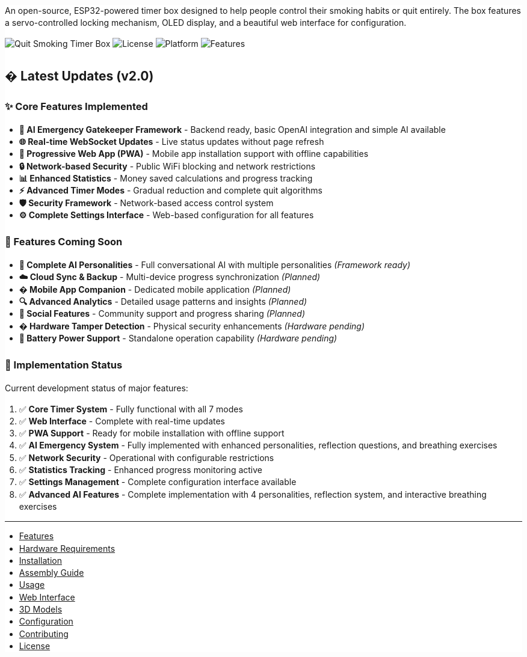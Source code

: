 An open-source, ESP32-powered timer box designed to help people control their smoking habits or quit entirely. The box features a servo-controlled locking mechanism, OLED display, and a beautiful web interface for configuration.

![Quit Smoking Timer Box](https://img.shields.io/badge/Status-Active%20Development-orange) ![License](https://img.shields.io/badge/License-MIT-blue) ![Platform](https://img.shields.io/badge/Platform-ESP32--S3-red) ![Features](https://img.shields.io/badge/Features-AI%20Ready-purple)

## � Latest Updates (v2.0)

### ✨ Core Features Implemented
- **🤖 AI Emergency Gatekeeper Framework** - Backend ready, basic OpenAI integration and simple AI available
- **🌐 Real-time WebSocket Updates** - Live status updates without page refresh
- **📱 Progressive Web App (PWA)** - Mobile app installation support with offline capabilities
- **🔒 Network-based Security** - Public WiFi blocking and network restrictions
- **📊 Enhanced Statistics** - Money saved calculations and progress tracking
- **⚡ Advanced Timer Modes** - Gradual reduction and complete quit algorithms
- **🛡️ Security Framework** - Network-based access control system
- **⚙️ Complete Settings Interface** - Web-based configuration for all features

### 🔧 Features Coming Soon
- **🤖 Complete AI Personalities** - Full conversational AI with multiple personalities *(Framework ready)*
- **☁️ Cloud Sync & Backup** - Multi-device progress synchronization *(Planned)*
- **� Mobile App Companion** - Dedicated mobile application *(Planned)*
- **🔍 Advanced Analytics** - Detailed usage patterns and insights *(Planned)*
- **👥 Social Features** - Community support and progress sharing *(Planned)*
- **�️ Hardware Tamper Detection** - Physical security enhancements *(Hardware pending)*
- **🔋 Battery Power Support** - Standalone operation capability *(Hardware pending)*

### 🎯 Implementation Status
Current development status of major features:
1. ✅ **Core Timer System** - Fully functional with all 7 modes
2. ✅ **Web Interface** - Complete with real-time updates  
3. ✅ **PWA Support** - Ready for mobile installation with offline support
4. ✅ **AI Emergency System** - Fully implemented with enhanced personalities, reflection questions, and breathing exercises
5. ✅ **Network Security** - Operational with configurable restrictions
6. ✅ **Statistics Tracking** - Enhanced progress monitoring active
7. ✅ **Settings Management** - Complete configuration interface available
8. ✅ **Advanced AI Features** - Complete implementation with 4 personalities, reflection system, and interactive breathing exercises

---

- [Features](#-features)
- [Hardware Requirements](#-hardware-requirements)
- [Installation](#-installation)
- [Assembly Guide](#-assembly-guide)
- [Usage](#-usage)
- [Web Interface](#-web-interface)
- [3D Models](#-3d-models-coming-soon)
- [Configuration](#-configuration)
- [Contributing](#-contributing)
- [License](#-license)
